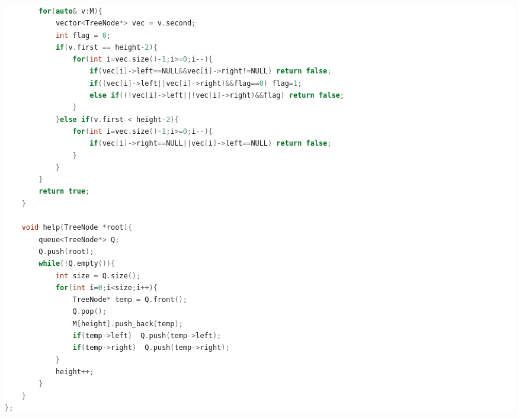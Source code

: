```c++
        for(auto& v:M){
            vector<TreeNode*> vec = v.second;
            int flag = 0;
            if(v.first == height-2){
                for(int i=vec.size()-1;i>=0;i--){
                    if(vec[i]->left==NULL&&vec[i]->right!=NULL) return false;
                    if((vec[i]->left||vec[i]->right)&&flag==0) flag=1;
                    else if((!vec[i]->left||!vec[i]->right)&&flag) return false;
                }                
            }else if(v.first < height-2){
                for(int i=vec.size()-1;i>=0;i--){
                    if(vec[i]->right==NULL||vec[i]->left==NULL) return false;
                }
            }
        }
        return true;
    }
    
    void help(TreeNode *root){
        queue<TreeNode*> Q;
        Q.push(root);
        while(!Q.empty()){
            int size = Q.size();
            for(int i=0;i<size;i++){
                TreeNode* temp = Q.front();
                Q.pop();
                M[height].push_back(temp);
                if(temp->left)  Q.push(temp->left);
                if(temp->right)  Q.push(temp->right);
            }
            height++;
        }
    }
};
```

